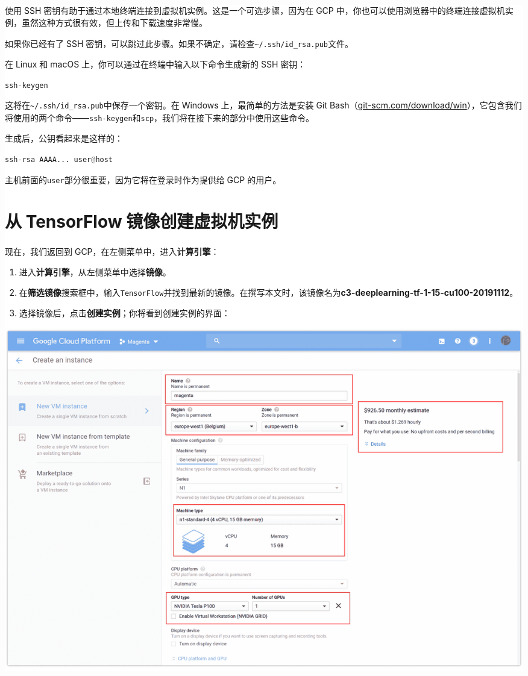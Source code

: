 使用 SSH 密钥有助于通过本地终端连接到虚拟机实例。这是一个可选步骤，因为在 GCP 中，你也可以使用浏览器中的终端连接虚拟机实例，虽然这种方式很有效，但上传和下载速度非常慢。

如果你已经有了 SSH 密钥，可以跳过此步骤。如果不确定，请检查`~/.ssh/id_rsa.pub`文件。

在 Linux 和 macOS 上，你可以通过在终端中输入以下命令生成新的 SSH 密钥：

```py
ssh-keygen
```

这将在`~/.ssh/id_rsa.pub`中保存一个密钥。在 Windows 上，最简单的方法是安装 Git Bash（[git-scm.com/download/win](https://git-scm.com/download/win)），它包含我们将使用的两个命令——`ssh-keygen`和`scp`，我们将在接下来的部分中使用这些命令。

生成后，公钥看起来是这样的：

```py
ssh-rsa AAAA... user@host
```

主机前面的`user`部分很重要，因为它将在登录时作为提供给 GCP 的用户。

# 从 TensorFlow 镜像创建虚拟机实例

现在，我们返回到 GCP，在左侧菜单中，进入**计算引擎**：

1.  进入**计算引擎**，从左侧菜单中选择**镜像**。

1.  在**筛选镜像**搜索框中，输入`TensorFlow`并找到最新的镜像。在撰写本文时，该镜像名为**c3-deeplearning-tf-1-15-cu100-20191112**。

1.  选择镜像后，点击**创建实例**；你将看到创建实例的界面：

![](img/155d37d9-c178-45eb-9bb5-ccfcc9e69c28.png)
